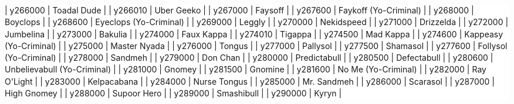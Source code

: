 | y266000 | Toadal Dude |
| y266010 | Uber Geeko |
| y267000 | Faysoff |
| y267600 | Faykoff (Yo-Criminal) |
| y268000 | Boyclops |
| y268600 | Eyeclops (Yo-Criminal) |
| y269000 | Leggly |
| y270000 | Nekidspeed |
| y271000 | Drizzelda |
| y272000 | Jumbelina |
| y273000 | Bakulia |
| y274000 | Faux Kappa |
| y274010 | Tigappa |
| y274500 | Mad Kappa |
| y274600 | Kappeasy (Yo-Criminal) |
| y275000 | Master Nyada |
| y276000 | Tongus |
| y277000 | Pallysol |
| y277500 | Shamasol |
| y277600 | Follysol (Yo-Criminal) |
| y278000 | Sandmeh |
| y279000 | Don Chan |
| y280000 | Predictabull |
| y280500 | Defectabull |
| y280600 | Unbelievabull (Yo-Criminal) |
| y281000 | Gnomey |
| y281500 | Gnomine |
| y281600 | No Me (Yo-Criminal) |
| y282000 | Ray O'Light |
| y283000 | Kelpacabana |
| y284000 | Nurse Tongus |
| y285000 | Mr. Sandmeh |
| y286000 | Scarasol |
| y287000 | High Gnomey |
| y288000 | Supoor Hero |
| y289000 | Smashibull |
| y290000 | Kyryn |